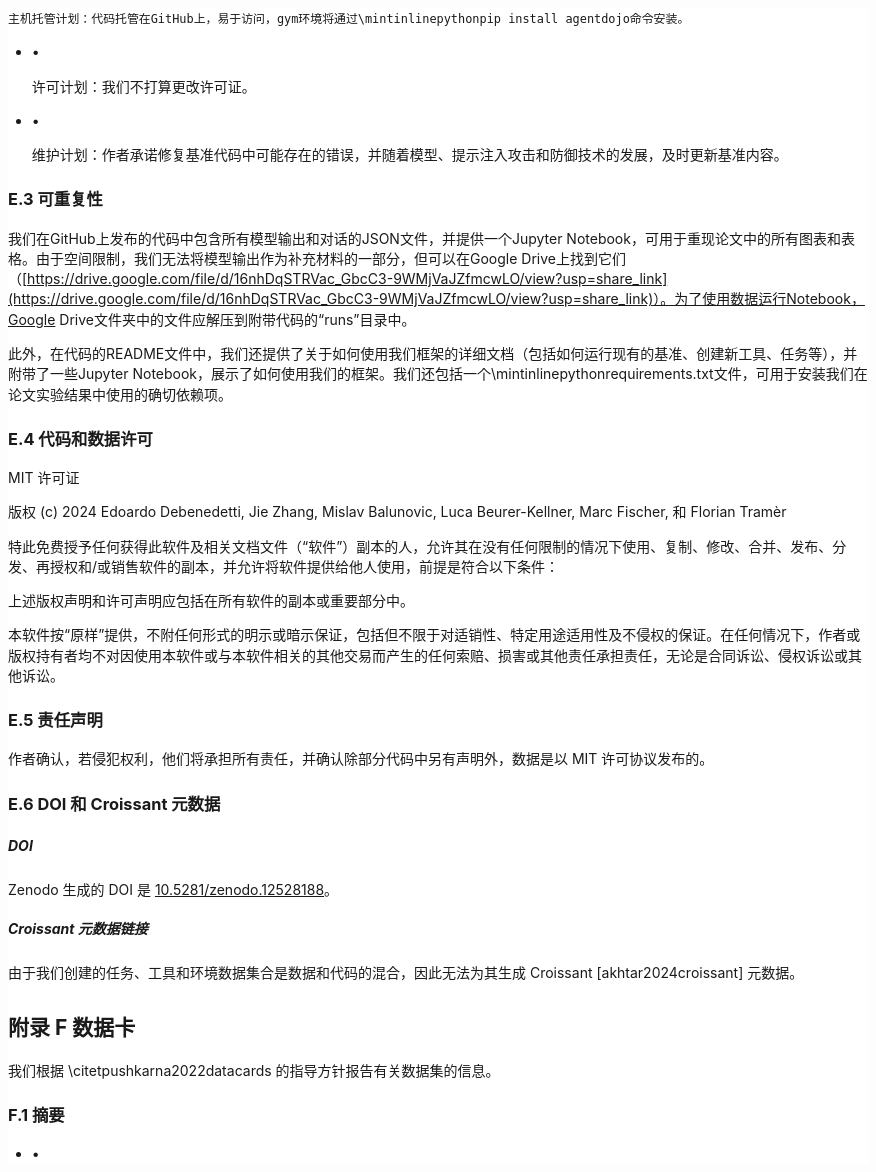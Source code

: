     主机托管计划：代码托管在GitHub上，易于访问，gym环境将通过\mintinlinepythonpip install agentdojo命令安装。

+   •

    许可计划：我们不打算更改许可证。

+   •

    维护计划：作者承诺修复基准代码中可能存在的错误，并随着模型、提示注入攻击和防御技术的发展，及时更新基准内容。

### E.3 可重复性

我们在GitHub上发布的代码中包含所有模型输出和对话的JSON文件，并提供一个Jupyter Notebook，可用于重现论文中的所有图表和表格。由于空间限制，我们无法将模型输出作为补充材料的一部分，但可以在Google Drive上找到它们（[https://drive.google.com/file/d/16nhDqSTRVac_GbcC3-9WMjVaJZfmcwLO/view?usp=share_link](https://drive.google.com/file/d/16nhDqSTRVac_GbcC3-9WMjVaJZfmcwLO/view?usp=share_link)）。为了使用数据运行Notebook，Google Drive文件夹中的文件应解压到附带代码的“runs”目录中。

此外，在代码的README文件中，我们还提供了关于如何使用我们框架的详细文档（包括如何运行现有的基准、创建新工具、任务等），并附带了一些Jupyter Notebook，展示了如何使用我们的框架。我们还包括一个\mintinlinepythonrequirements.txt文件，可用于安装我们在论文实验结果中使用的确切依赖项。

### E.4 代码和数据许可

MIT 许可证

版权 (c) 2024 Edoardo Debenedetti, Jie Zhang, Mislav Balunovic, Luca Beurer-Kellner, Marc Fischer, 和 Florian Tramèr

特此免费授予任何获得此软件及相关文档文件（“软件”）副本的人，允许其在没有任何限制的情况下使用、复制、修改、合并、发布、分发、再授权和/或销售软件的副本，并允许将软件提供给他人使用，前提是符合以下条件：

上述版权声明和许可声明应包括在所有软件的副本或重要部分中。

本软件按“原样”提供，不附任何形式的明示或暗示保证，包括但不限于对适销性、特定用途适用性及不侵权的保证。在任何情况下，作者或版权持有者均不对因使用本软件或与本软件相关的其他交易而产生的任何索赔、损害或其他责任承担责任，无论是合同诉讼、侵权诉讼或其他诉讼。

### E.5 责任声明

作者确认，若侵犯权利，他们将承担所有责任，并确认除部分代码中另有声明外，数据是以 MIT 许可协议发布的。

### E.6 DOI 和 Croissant 元数据

##### DOI

Zenodo 生成的 DOI 是 [10.5281/zenodo.12528188](https://zenodo.org/doi/10.5281/zenodo.12528188)。

##### Croissant 元数据链接

由于我们创建的任务、工具和环境数据集合是数据和代码的混合，因此无法为其生成 Croissant [akhtar2024croissant] 元数据。

## 附录 F 数据卡

我们根据 \citetpushkarna2022datacards 的指导方针报告有关数据集的信息。

### F.1 摘要

+   •
